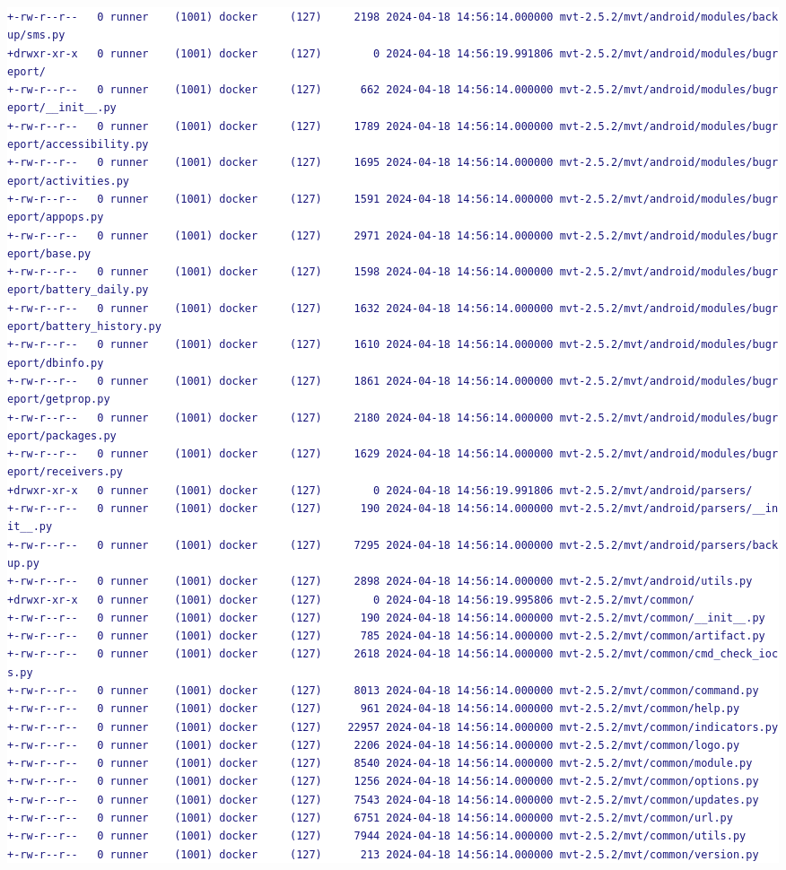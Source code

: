 ```diff
+-rw-r--r--   0 runner    (1001) docker     (127)     2198 2024-04-18 14:56:14.000000 mvt-2.5.2/mvt/android/modules/backup/sms.py
+drwxr-xr-x   0 runner    (1001) docker     (127)        0 2024-04-18 14:56:19.991806 mvt-2.5.2/mvt/android/modules/bugreport/
+-rw-r--r--   0 runner    (1001) docker     (127)      662 2024-04-18 14:56:14.000000 mvt-2.5.2/mvt/android/modules/bugreport/__init__.py
+-rw-r--r--   0 runner    (1001) docker     (127)     1789 2024-04-18 14:56:14.000000 mvt-2.5.2/mvt/android/modules/bugreport/accessibility.py
+-rw-r--r--   0 runner    (1001) docker     (127)     1695 2024-04-18 14:56:14.000000 mvt-2.5.2/mvt/android/modules/bugreport/activities.py
+-rw-r--r--   0 runner    (1001) docker     (127)     1591 2024-04-18 14:56:14.000000 mvt-2.5.2/mvt/android/modules/bugreport/appops.py
+-rw-r--r--   0 runner    (1001) docker     (127)     2971 2024-04-18 14:56:14.000000 mvt-2.5.2/mvt/android/modules/bugreport/base.py
+-rw-r--r--   0 runner    (1001) docker     (127)     1598 2024-04-18 14:56:14.000000 mvt-2.5.2/mvt/android/modules/bugreport/battery_daily.py
+-rw-r--r--   0 runner    (1001) docker     (127)     1632 2024-04-18 14:56:14.000000 mvt-2.5.2/mvt/android/modules/bugreport/battery_history.py
+-rw-r--r--   0 runner    (1001) docker     (127)     1610 2024-04-18 14:56:14.000000 mvt-2.5.2/mvt/android/modules/bugreport/dbinfo.py
+-rw-r--r--   0 runner    (1001) docker     (127)     1861 2024-04-18 14:56:14.000000 mvt-2.5.2/mvt/android/modules/bugreport/getprop.py
+-rw-r--r--   0 runner    (1001) docker     (127)     2180 2024-04-18 14:56:14.000000 mvt-2.5.2/mvt/android/modules/bugreport/packages.py
+-rw-r--r--   0 runner    (1001) docker     (127)     1629 2024-04-18 14:56:14.000000 mvt-2.5.2/mvt/android/modules/bugreport/receivers.py
+drwxr-xr-x   0 runner    (1001) docker     (127)        0 2024-04-18 14:56:19.991806 mvt-2.5.2/mvt/android/parsers/
+-rw-r--r--   0 runner    (1001) docker     (127)      190 2024-04-18 14:56:14.000000 mvt-2.5.2/mvt/android/parsers/__init__.py
+-rw-r--r--   0 runner    (1001) docker     (127)     7295 2024-04-18 14:56:14.000000 mvt-2.5.2/mvt/android/parsers/backup.py
+-rw-r--r--   0 runner    (1001) docker     (127)     2898 2024-04-18 14:56:14.000000 mvt-2.5.2/mvt/android/utils.py
+drwxr-xr-x   0 runner    (1001) docker     (127)        0 2024-04-18 14:56:19.995806 mvt-2.5.2/mvt/common/
+-rw-r--r--   0 runner    (1001) docker     (127)      190 2024-04-18 14:56:14.000000 mvt-2.5.2/mvt/common/__init__.py
+-rw-r--r--   0 runner    (1001) docker     (127)      785 2024-04-18 14:56:14.000000 mvt-2.5.2/mvt/common/artifact.py
+-rw-r--r--   0 runner    (1001) docker     (127)     2618 2024-04-18 14:56:14.000000 mvt-2.5.2/mvt/common/cmd_check_iocs.py
+-rw-r--r--   0 runner    (1001) docker     (127)     8013 2024-04-18 14:56:14.000000 mvt-2.5.2/mvt/common/command.py
+-rw-r--r--   0 runner    (1001) docker     (127)      961 2024-04-18 14:56:14.000000 mvt-2.5.2/mvt/common/help.py
+-rw-r--r--   0 runner    (1001) docker     (127)    22957 2024-04-18 14:56:14.000000 mvt-2.5.2/mvt/common/indicators.py
+-rw-r--r--   0 runner    (1001) docker     (127)     2206 2024-04-18 14:56:14.000000 mvt-2.5.2/mvt/common/logo.py
+-rw-r--r--   0 runner    (1001) docker     (127)     8540 2024-04-18 14:56:14.000000 mvt-2.5.2/mvt/common/module.py
+-rw-r--r--   0 runner    (1001) docker     (127)     1256 2024-04-18 14:56:14.000000 mvt-2.5.2/mvt/common/options.py
+-rw-r--r--   0 runner    (1001) docker     (127)     7543 2024-04-18 14:56:14.000000 mvt-2.5.2/mvt/common/updates.py
+-rw-r--r--   0 runner    (1001) docker     (127)     6751 2024-04-18 14:56:14.000000 mvt-2.5.2/mvt/common/url.py
+-rw-r--r--   0 runner    (1001) docker     (127)     7944 2024-04-18 14:56:14.000000 mvt-2.5.2/mvt/common/utils.py
+-rw-r--r--   0 runner    (1001) docker     (127)      213 2024-04-18 14:56:14.000000 mvt-2.5.2/mvt/common/version.py
```